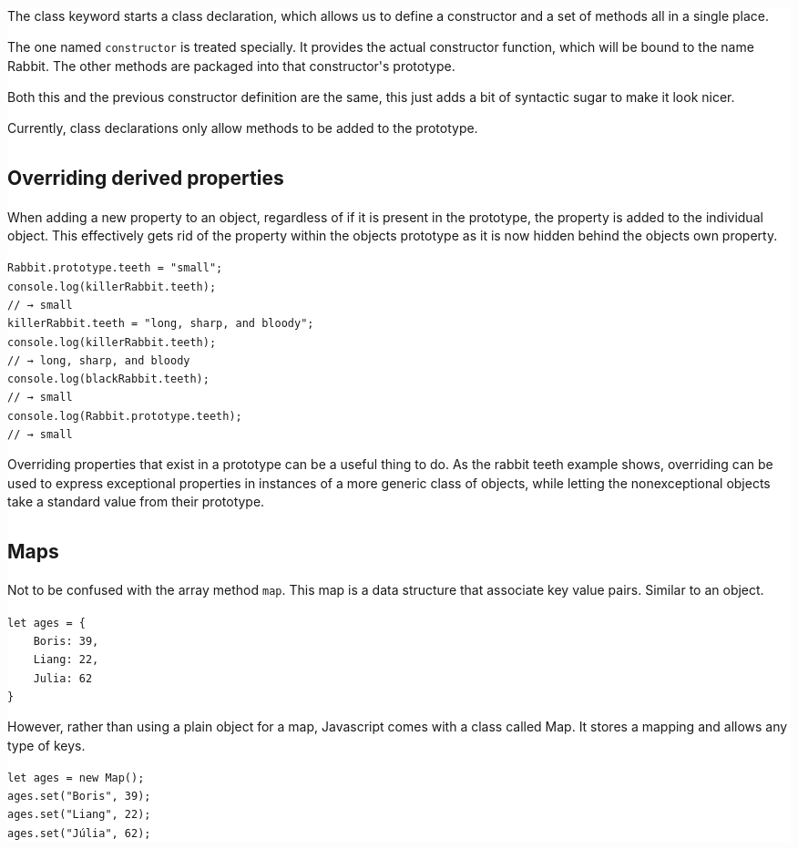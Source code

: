 The class keyword starts a class declaration, which allows us to define a constructor and a set of methods all in a single place.

The one named `constructor` is treated specially. It provides the actual constructor function, which will be bound to the name Rabbit. The other methods are packaged into that constructor's prototype.

Both this and the previous constructor definition are the same, this just adds a bit of syntactic sugar to make it look nicer.

Currently, class declarations only allow methods to be added to the prototype.

## Overriding derived properties

When adding a new property to an object, regardless of if it is present in the prototype, the property is added to the individual object. This effectively gets rid of the property within the objects prototype as it is now hidden behind the objects own property.

```
Rabbit.prototype.teeth = "small";
console.log(killerRabbit.teeth);
// → small
killerRabbit.teeth = "long, sharp, and bloody";
console.log(killerRabbit.teeth);
// → long, sharp, and bloody
console.log(blackRabbit.teeth);
// → small
console.log(Rabbit.prototype.teeth);
// → small
```

Overriding properties that exist in a prototype can be a useful thing to do. As the rabbit teeth example shows, overriding can be used to express exceptional properties in instances of a more generic class of objects, while letting the nonexceptional objects take a standard value from their prototype.

## Maps

Not to be confused with the array method `map`. This map is a data structure that associate key value pairs. Similar to an object.

```
let ages = {
    Boris: 39,
    Liang: 22,
    Julia: 62
}
```

However, rather than using a plain object for a map, Javascript comes with a class called Map. It stores a mapping and allows any type of keys.

```
let ages = new Map();
ages.set("Boris", 39);
ages.set("Liang", 22);
ages.set("Júlia", 62);
```
